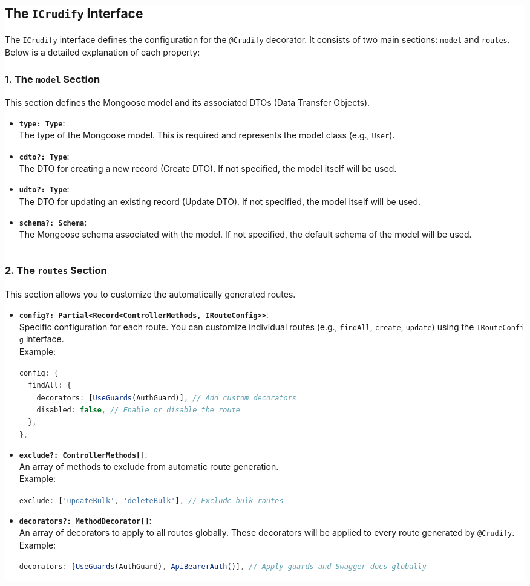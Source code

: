 
## **The `ICrudify` Interface**

The `ICrudify` interface defines the configuration for the `@Crudify` decorator. It consists of two main sections: `model` and `routes`. Below is a detailed explanation of each property:

### **1. The `model` Section**
This section defines the Mongoose model and its associated DTOs (Data Transfer Objects).

- **`type: Type`**:  
  The type of the Mongoose model. This is required and represents the model class (e.g., `User`).

- **`cdto?: Type`**:  
  The DTO for creating a new record (Create DTO). If not specified, the model itself will be used.

- **`udto?: Type`**:  
  The DTO for updating an existing record (Update DTO). If not specified, the model itself will be used.

- **`schema?: Schema`**:  
  The Mongoose schema associated with the model. If not specified, the default schema of the model will be used.

---

### **2. The `routes` Section**
This section allows you to customize the automatically generated routes.

- **`config?: Partial<Record<ControllerMethods, IRouteConfig>>`**:  
  Specific configuration for each route. You can customize individual routes (e.g., `findAll`, `create`, `update`) using the `IRouteConfig` interface.  
  Example:
  ```typescript
  config: {
    findAll: {
      decorators: [UseGuards(AuthGuard)], // Add custom decorators
      disabled: false, // Enable or disable the route
    },
  },
  ```

- **`exclude?: ControllerMethods[]`**:  
  An array of methods to exclude from automatic route generation.  
  Example:
  ```typescript
  exclude: ['updateBulk', 'deleteBulk'], // Exclude bulk routes
  ```

- **`decorators?: MethodDecorator[]`**:  
  An array of decorators to apply to all routes globally. These decorators will be applied to every route generated by `@Crudify`.  
  Example:
  ```typescript
  decorators: [UseGuards(AuthGuard), ApiBearerAuth()], // Apply guards and Swagger docs globally
  ```

---